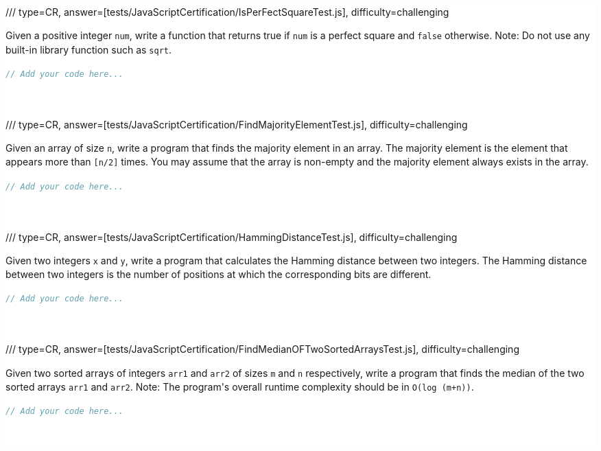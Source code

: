 
/// type=CR, answer=[tests/JavaScriptCertification/IsPerFectSquareTest.js], difficulty=challenging

Given a positive integer `num`, write a function that returns true if `num` is a perfect square and `false` otherwise. Note: Do not use any built-in library function such as `sqrt`.

```javascript
// Add your code here...




```


/// type=CR, answer=[tests/JavaScriptCertification/FindMajorityElementTest.js], difficulty=challenging

Given an array of size `n`, write a program that finds the majority element in an array. The majority element is the element that appears more than `[n/2]` times. You may assume that the array is non-empty and the majority element always exists in the array.

```javascript
// Add your code here...




```


/// type=CR, answer=[tests/JavaScriptCertification/HammingDistanceTest.js], difficulty=challenging

Given two integers `x` and `y`, write a program that calculates the Hamming distance between two integers. The Hamming distance between two integers is the number of positions at which the corresponding bits are different. 

```javascript
// Add your code here...




```


/// type=CR, answer=[tests/JavaScriptCertification/FindMedianOFTwoSortedArraysTest.js], difficulty=challenging

Given two sorted arrays of integers `arr1` and `arr2` of sizes `m` and `n` respectively, write a program that finds the median of the two sorted arrays `arr1` and `arr2`. Note: The program's overall runtime complexity should be in `O(log (m+n))`.

```javascript
// Add your code here...




```
